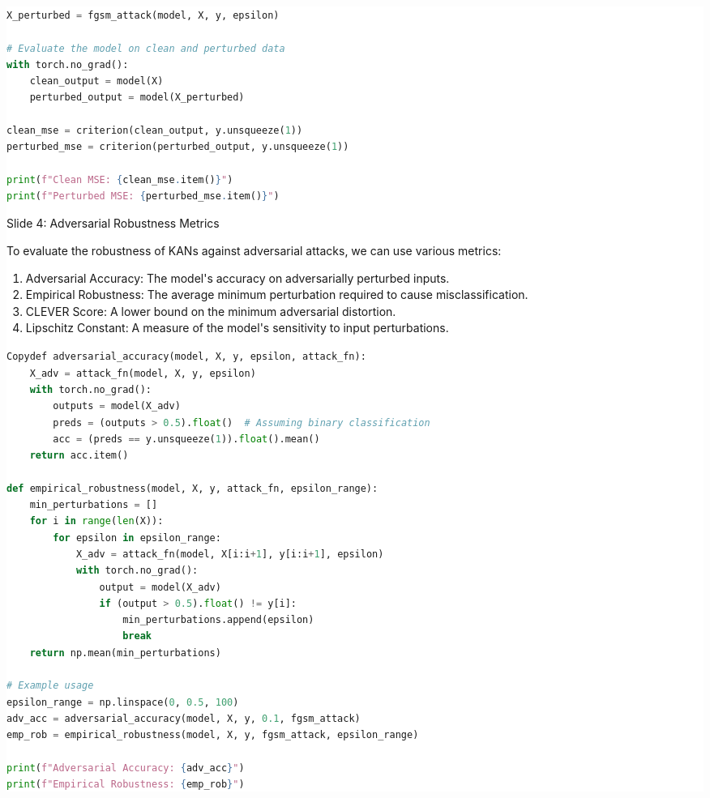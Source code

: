 ```python
X_perturbed = fgsm_attack(model, X, y, epsilon)

# Evaluate the model on clean and perturbed data
with torch.no_grad():
    clean_output = model(X)
    perturbed_output = model(X_perturbed)

clean_mse = criterion(clean_output, y.unsqueeze(1))
perturbed_mse = criterion(perturbed_output, y.unsqueeze(1))

print(f"Clean MSE: {clean_mse.item()}")
print(f"Perturbed MSE: {perturbed_mse.item()}")
```

Slide 4: Adversarial Robustness Metrics

To evaluate the robustness of KANs against adversarial attacks, we can use various metrics:

1. Adversarial Accuracy: The model's accuracy on adversarially perturbed inputs.
2. Empirical Robustness: The average minimum perturbation required to cause misclassification.
3. CLEVER Score: A lower bound on the minimum adversarial distortion.
4. Lipschitz Constant: A measure of the model's sensitivity to input perturbations.

```python
Copydef adversarial_accuracy(model, X, y, epsilon, attack_fn):
    X_adv = attack_fn(model, X, y, epsilon)
    with torch.no_grad():
        outputs = model(X_adv)
        preds = (outputs > 0.5).float()  # Assuming binary classification
        acc = (preds == y.unsqueeze(1)).float().mean()
    return acc.item()

def empirical_robustness(model, X, y, attack_fn, epsilon_range):
    min_perturbations = []
    for i in range(len(X)):
        for epsilon in epsilon_range:
            X_adv = attack_fn(model, X[i:i+1], y[i:i+1], epsilon)
            with torch.no_grad():
                output = model(X_adv)
                if (output > 0.5).float() != y[i]:
                    min_perturbations.append(epsilon)
                    break
    return np.mean(min_perturbations)

# Example usage
epsilon_range = np.linspace(0, 0.5, 100)
adv_acc = adversarial_accuracy(model, X, y, 0.1, fgsm_attack)
emp_rob = empirical_robustness(model, X, y, fgsm_attack, epsilon_range)

print(f"Adversarial Accuracy: {adv_acc}")
print(f"Empirical Robustness: {emp_rob}")
```
